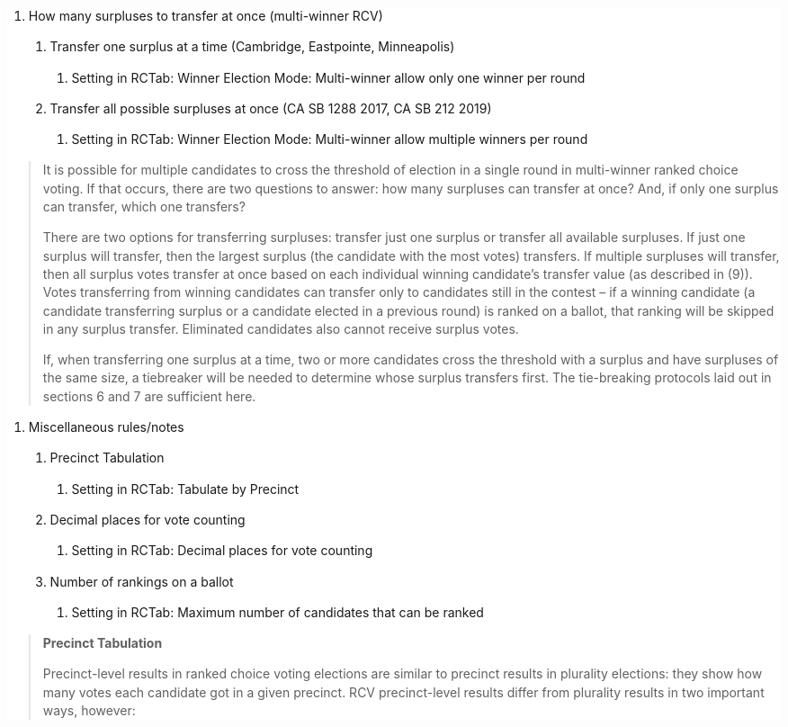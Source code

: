 1.  How many surpluses to transfer at once (multi-winner RCV)

    1.  Transfer one surplus at a time (Cambridge, Eastpointe,
        Minneapolis)

        1.  Setting in RCTab: Winner Election Mode: Multi-winner allow
            only one winner per round

    2.  Transfer all possible surpluses at once (CA SB 1288 2017, CA SB
        212 2019)

        1.  Setting in RCTab: Winner Election Mode: Multi-winner allow
            multiple winners per round

> It is possible for multiple candidates to cross the threshold of
> election in a single round in multi-winner ranked choice voting. If
> that occurs, there are two questions to answer: how many surpluses can
> transfer at once? And, if only one surplus can transfer, which one
> transfers?
>
> There are two options for transferring surpluses: transfer just one
> surplus or transfer all available surpluses. If just one surplus will
> transfer, then the largest surplus (the candidate with the most votes)
> transfers. If multiple surpluses will transfer, then all surplus votes
> transfer at once based on each individual winning candidate’s transfer
> value (as described in (9)). Votes transferring from winning
> candidates can transfer only to candidates still in the contest – if a
> winning candidate (a candidate transferring surplus or a candidate
> elected in a previous round) is ranked on a ballot, that ranking will
> be skipped in any surplus transfer. Eliminated candidates also cannot
> receive surplus votes.
>
> If, when transferring one surplus at a time, two or more candidates
> cross the threshold with a surplus and have surpluses of the same
> size, a tiebreaker will be needed to determine whose surplus transfers
> first. The tie-breaking protocols laid out in sections 6 and 7 are
> sufficient here.

1.  Miscellaneous rules/notes

    1.  Precinct Tabulation

        1.  Setting in RCTab: Tabulate by Precinct

    2.  Decimal places for vote counting

        1.  Setting in RCTab: Decimal places for vote counting

    3.  Number of rankings on a ballot

        1.  Setting in RCTab: Maximum number of candidates that can be
            ranked

> **Precinct Tabulation**
>
> Precinct-level results in ranked choice voting elections are similar
> to precinct results in plurality elections: they show how many votes
> each candidate got in a given precinct. RCV precinct-level results
> differ from plurality results in two important ways, however:
